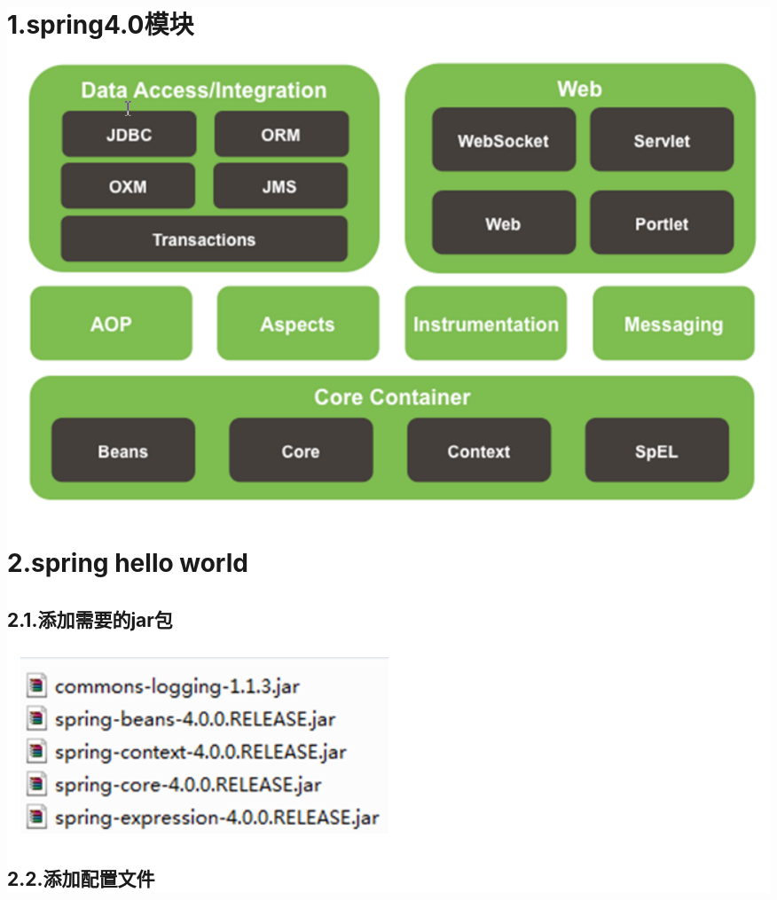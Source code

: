 # 1.spring4.0模块

![1560474030215](images/1560474030215.png)

# 2.spring hello world

## 2.1.添加需要的jar包

![1560474046621](images/1560474046621.png)

## 2.2.添加配置文件
